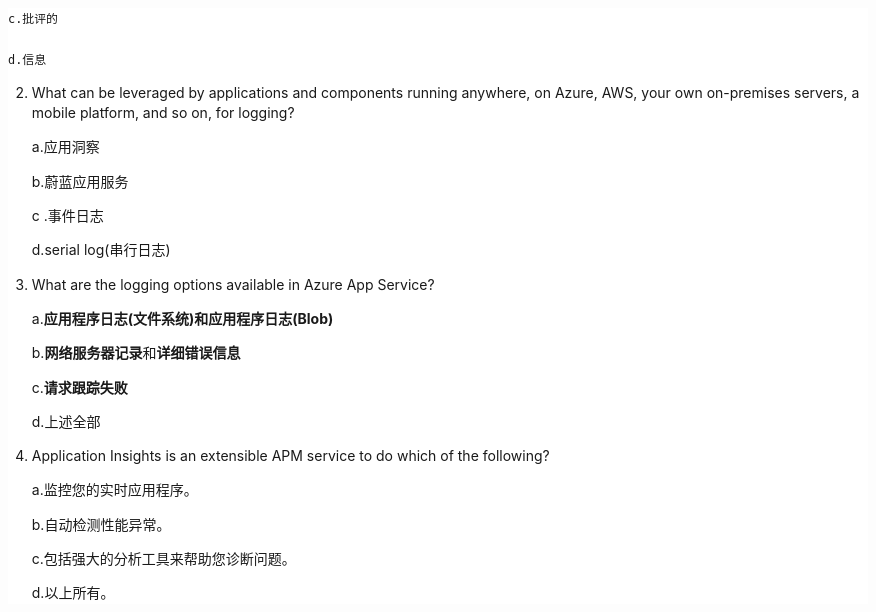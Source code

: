     c.批评的

    d.信息

2.  What can be leveraged by applications and components running anywhere, on Azure, AWS, your own on-premises servers, a mobile platform, and so on, for logging?

    a.应用洞察

    b.蔚蓝应用服务

    c .事件日志

    d.serial log(串行日志)

3.  What are the logging options available in Azure App Service?

    a.**应用程序日志(文件系统)**和**应用程序日志(Blob)**

    b.**网络服务器记录**和**详细错误信息**

    c.**请求跟踪失败**

    d.上述全部

4.  Application Insights is an extensible APM service to do which of the following?

    a.监控您的实时应用程序。

    b.自动检测性能异常。

    c.包括强大的分析工具来帮助您诊断问题。

    d.以上所有。